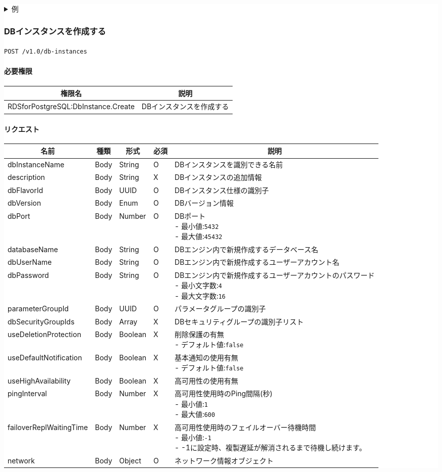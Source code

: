 <details><summary>例</summary></details>

### DBインスタンスを作成する

```http
POST /v1.0/db-instances
```

#### 必要権限

| 権限名                               | 説明          |
|------------------------------------|--------------|
| RDSforPostgreSQL:DbInstance.Create | DBインスタンスを作成する |

#### リクエスト

| 名前                                      | 種類  | 形式     | 必須 | 説明                                                                                                                                                                                                                  |
|------------------------------------------|------|---------|----|----------------------------------------------------------------------------------------------------------------------------------------------------------------------------------------------------------------------|
| dbInstanceName                           | Body | String  | O  | DBインスタンスを識別できる名前                                                                                                                                                                                                |
| description                              | Body | String  | X  | DBインスタンスの追加情報                                                                                                                                                                                                   |
| dbFlavorId                               | Body | UUID    | O  | DBインスタンス仕様の識別子                                                                                                                                                                                                     |
| dbVersion                                | Body | Enum    | O  | DBバージョン情報                                                                                                                                                                                                            |
| dbPort                                   | Body | Number  | O  | DBポート<br/>- 最小値:`5432`<br/>- 最大値:`45432`                                                                                                                                                                           |
| databaseName                             | Body | String  | O  | DBエンジン内で新規作成するデータベース名                                                                                                                                                                                              |
| dbUserName                               | Body | String  | O  | DBエンジン内で新規作成するユーザーアカウント名                                                                                                                                                                                              |
| dbPassword                               | Body | String  | O  | DBエンジン内で新規作成するユーザーアカウントのパスワード<br/>- 最小文字数:`4`<br/>- 最大文字数:`16`                                                                                                                                                          |
| parameterGroupId                         | Body | UUID    | O  | パラメータグループの識別子                                                                                                                                                                                                        |
| dbSecurityGroupIds                       | Body | Array   | X  | DBセキュリティグループの識別子リスト                                                                                                                                                                                                    |
| useDeletionProtection                    | Body | Boolean | X  | 削除保護の有無<br/>- デフォルト値:`false`                                                                                                                                                                                          |
| useDefaultNotification                   | Body | Boolean | X  | 基本通知の使用有無<br/>- デフォルト値:`false`                                                                                                                                                                                       |
| useHighAvailability                      | Body | Boolean | X  | 高可用性の使用有無                                                                                                                                                                                                           |
| pingInterval                             | Body | Number  | X  | 高可用性使用時のPing間隔(秒)<br/>- 最小値:`1`<br/>- 最大値:`600`                                                                                                                                                                 |
| failoverReplWaitingTime                  | Body | Number  | X  | 高可用性使用時のフェイルオーバー待機時間<br/>- 最小値:`-1`<br/>- -1に設定時、複製遅延が解消されるまで待機し続けます。                                                                                                                                         |                                                                                                                                                                                                                      | userGroupIds                             | Body | Array   | X  | 基本通知受信用のユーザーグループの識別子リスト                                                                                                                                                                                            |
| network                                  | Body | Object  | O  | ネットワーク情報オブジェクト                                                                                                                                                                                                          |